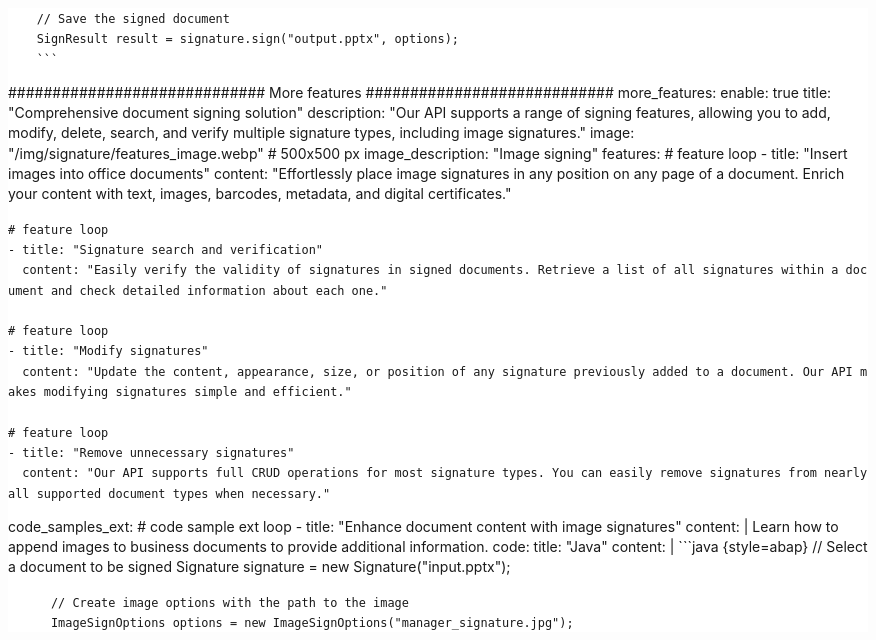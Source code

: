         // Save the signed document
        SignResult result = signature.sign("output.pptx", options);
        ```            

############################# More features ############################
more_features:
  enable: true
  title: "Comprehensive document signing solution"
  description: "Our API supports a range of signing features, allowing you to add, modify, delete, search, and verify multiple signature types, including image signatures."
  image: "/img/signature/features_image.webp" # 500x500 px
  image_description: "Image signing"
  features:
    # feature loop
    - title: "Insert images into office documents"
      content: "Effortlessly place image signatures in any position on any page of a document. Enrich your content with text, images, barcodes, metadata, and digital certificates."

    # feature loop
    - title: "Signature search and verification"
      content: "Easily verify the validity of signatures in signed documents. Retrieve a list of all signatures within a document and check detailed information about each one."

    # feature loop
    - title: "Modify signatures"
      content: "Update the content, appearance, size, or position of any signature previously added to a document. Our API makes modifying signatures simple and efficient."

    # feature loop
    - title: "Remove unnecessary signatures"
      content: "Our API supports full CRUD operations for most signature types. You can easily remove signatures from nearly all supported document types when necessary."
      
  code_samples_ext:
    # code sample ext loop
    - title: "Enhance document content with image signatures"
      content: |
        Learn how to append images to business documents to provide additional information.
      code:
        title: "Java"
        content: |
          ```java {style=abap}
          // Select a document to be signed
          Signature signature = new Signature("input.pptx");

          // Create image options with the path to the image
          ImageSignOptions options = new ImageSignOptions("manager_signature.jpg");
